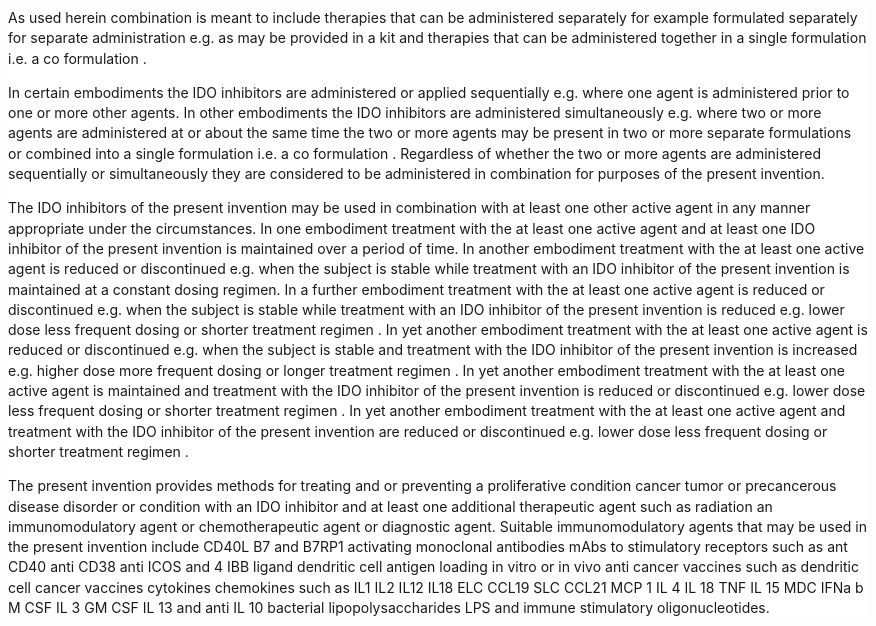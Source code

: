 As used herein combination is meant to include therapies that can be administered separately for example formulated separately for separate administration e.g. as may be provided in a kit and therapies that can be administered together in a single formulation i.e. a co formulation .

In certain embodiments the IDO inhibitors are administered or applied sequentially e.g. where one agent is administered prior to one or more other agents. In other embodiments the IDO inhibitors are administered simultaneously e.g. where two or more agents are administered at or about the same time the two or more agents may be present in two or more separate formulations or combined into a single formulation i.e. a co formulation . Regardless of whether the two or more agents are administered sequentially or simultaneously they are considered to be administered in combination for purposes of the present invention.

The IDO inhibitors of the present invention may be used in combination with at least one other active agent in any manner appropriate under the circumstances. In one embodiment treatment with the at least one active agent and at least one IDO inhibitor of the present invention is maintained over a period of time. In another embodiment treatment with the at least one active agent is reduced or discontinued e.g. when the subject is stable while treatment with an IDO inhibitor of the present invention is maintained at a constant dosing regimen. In a further embodiment treatment with the at least one active agent is reduced or discontinued e.g. when the subject is stable while treatment with an IDO inhibitor of the present invention is reduced e.g. lower dose less frequent dosing or shorter treatment regimen . In yet another embodiment treatment with the at least one active agent is reduced or discontinued e.g. when the subject is stable and treatment with the IDO inhibitor of the present invention is increased e.g. higher dose more frequent dosing or longer treatment regimen . In yet another embodiment treatment with the at least one active agent is maintained and treatment with the IDO inhibitor of the present invention is reduced or discontinued e.g. lower dose less frequent dosing or shorter treatment regimen . In yet another embodiment treatment with the at least one active agent and treatment with the IDO inhibitor of the present invention are reduced or discontinued e.g. lower dose less frequent dosing or shorter treatment regimen .

The present invention provides methods for treating and or preventing a proliferative condition cancer tumor or precancerous disease disorder or condition with an IDO inhibitor and at least one additional therapeutic agent such as radiation an immunomodulatory agent or chemotherapeutic agent or diagnostic agent. Suitable immunomodulatory agents that may be used in the present invention include CD40L B7 and B7RP1 activating monoclonal antibodies mAbs to stimulatory receptors such as ant CD40 anti CD38 anti ICOS and 4 IBB ligand dendritic cell antigen loading in vitro or in vivo anti cancer vaccines such as dendritic cell cancer vaccines cytokines chemokines such as IL1 IL2 IL12 IL18 ELC CCL19 SLC CCL21 MCP 1 IL 4 IL 18 TNF IL 15 MDC IFNa b M CSF IL 3 GM CSF IL 13 and anti IL 10 bacterial lipopolysaccharides LPS and immune stimulatory oligonucleotides.
